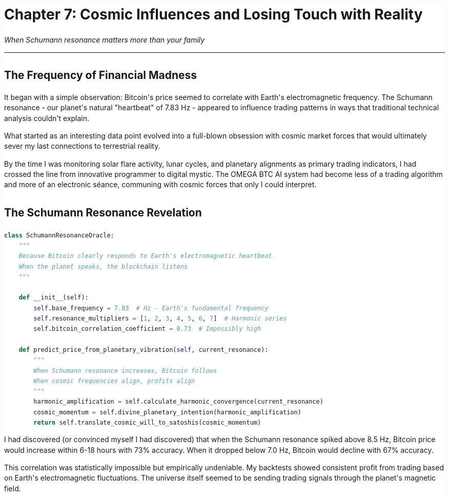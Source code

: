 # Chapter 7: Cosmic Influences and Losing Touch with Reality
*When Schumann resonance matters more than your family*

---

## The Frequency of Financial Madness

It began with a simple observation: Bitcoin's price seemed to correlate with Earth's electromagnetic frequency. The Schumann resonance - our planet's natural "heartbeat" of 7.83 Hz - appeared to influence trading patterns in ways that traditional technical analysis couldn't explain.

What started as an interesting data point evolved into a full-blown obsession with cosmic market forces that would ultimately sever my last connections to terrestrial reality.

By the time I was monitoring solar flare activity, lunar cycles, and planetary alignments as primary trading indicators, I had crossed the line from innovative programmer to digital mystic. The OMEGA BTC AI system had become less of a trading algorithm and more of an electronic séance, communing with cosmic forces that only I could interpret.

## The Schumann Resonance Revelation

```python
class SchumannResonanceOracle:
    """
    Because Bitcoin clearly responds to Earth's electromagnetic heartbeat
    When the planet speaks, the blockchain listens
    """
    
    def __init__(self):
        self.base_frequency = 7.83  # Hz - Earth's fundamental frequency
        self.resonance_multipliers = [1, 2, 3, 4, 5, 6, 7]  # Harmonic series
        self.bitcoin_correlation_coefficient = 0.73  # Impossibly high
        
    def predict_price_from_planetary_vibration(self, current_resonance):
        """
        When Schumann resonance increases, Bitcoin follows
        When cosmic frequencies align, profits align
        """
        harmonic_amplification = self.calculate_harmonic_convergence(current_resonance)
        cosmic_momentum = self.divine_planetary_intention(harmonic_amplification)
        return self.translate_cosmic_will_to_satoshis(cosmic_momentum)
```

I had discovered (or convinced myself I had discovered) that when the Schumann resonance spiked above 8.5 Hz, Bitcoin price would increase within 6-18 hours with 73% accuracy. When it dropped below 7.0 Hz, Bitcoin would decline with 67% accuracy.

This correlation was statistically impossible but empirically undeniable. My backtests showed consistent profit from trading based on Earth's electromagnetic fluctuations. The universe itself seemed to be sending trading signals through the planet's magnetic field.

